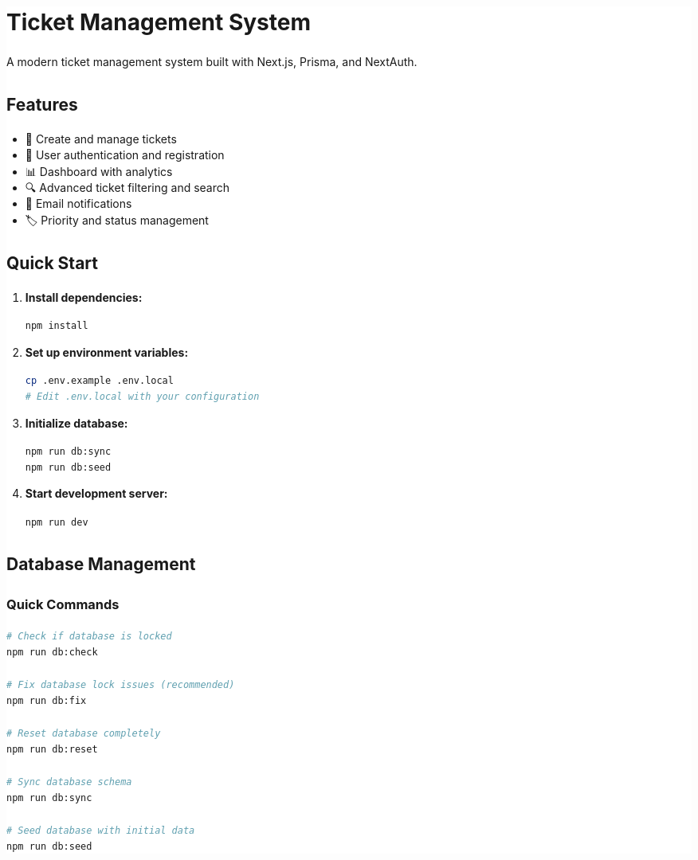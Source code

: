 # Ticket Management System

A modern ticket management system built with Next.js, Prisma, and NextAuth.

## Features

- 🎫 Create and manage tickets
- 👥 User authentication and registration
- 📊 Dashboard with analytics
- 🔍 Advanced ticket filtering and search
- 📧 Email notifications
- 🏷️ Priority and status management

## Quick Start

1. **Install dependencies:**
   ```bash
   npm install
   ```

2. **Set up environment variables:**
   ```bash
   cp .env.example .env.local
   # Edit .env.local with your configuration
   ```

3. **Initialize database:**
   ```bash
   npm run db:sync
   npm run db:seed
   ```

4. **Start development server:**
   ```bash
   npm run dev
   ```

## Database Management

### Quick Commands

```bash
# Check if database is locked
npm run db:check

# Fix database lock issues (recommended)
npm run db:fix

# Reset database completely
npm run db:reset

# Sync database schema
npm run db:sync

# Seed database with initial data
npm run db:seed
```
